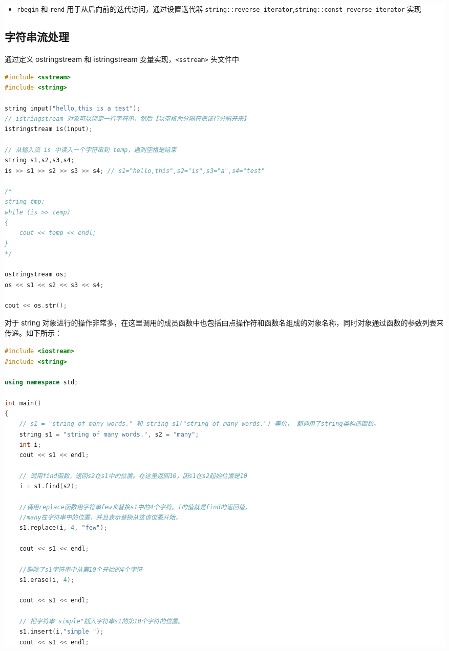 - `rbegin` 和 `rend` 用于从后向前的迭代访问，通过设置迭代器 `string::reverse_iterator`,`string::const_reverse_iterator` 实现

## 字符串流处理

通过定义 ostringstream 和 istringstream 变量实现，`<sstream>` 头文件中

```cpp
#include <sstream>
#include <string>

string input("hello,this is a test");
// istringstream 对象可以绑定一行字符串，然后【以空格为分隔符把该行分隔开来】
istringstream is(input);

// 从输入流 is 中读入一个字符串到 temp，遇到空格是结束
string s1,s2,s3,s4;
is >> s1 >> s2 >> s3 >> s4; // s1="hello,this",s2="is",s3="a",s4="test"

/*
string tmp;
while (is >> temp)
{
    cout << temp << endl;
}
*/

ostringstream os;
os << s1 << s2 << s3 << s4;

cout << os.str();
```

对于 string 对象进行的操作非常多，在这里调用的成员函数中也包括由点操作符和函数名组成的对象名称，同时对象通过函数的参数列表来传递。如下所示：

```cpp
#include <iostream>
#include <string>

using namespace std;

int main()
{
    // s1 = "string of many words." 和 string s1("string of many words.") 等价， 都调用了string类构造函数。
    string s1 = "string of many words.", s2 = "many";
    int i;
    cout << s1 << endl;

    // 调用find函数，返回s2在s1中的位置。在这里返回10，因s1在s2起始位置是10
    i = s1.find(s2);

    //调用replace函数用字符串few来替换s1中的4个字符。i的值就是find的返回值，
    //many在字符串中的位置，并且表示替换从这该位置开始。
    s1.replace(i, 4, "few");

    cout << s1 << endl;

    //删除了s1字符串中从第10个开始的4个字符
    s1.erase(i, 4);

    cout << s1 << endl;

    // 把字符串"simple"插入字符串s1的第10个字符的位置。
    s1.insert(i,"simple ");
    cout << s1 << endl;
```
